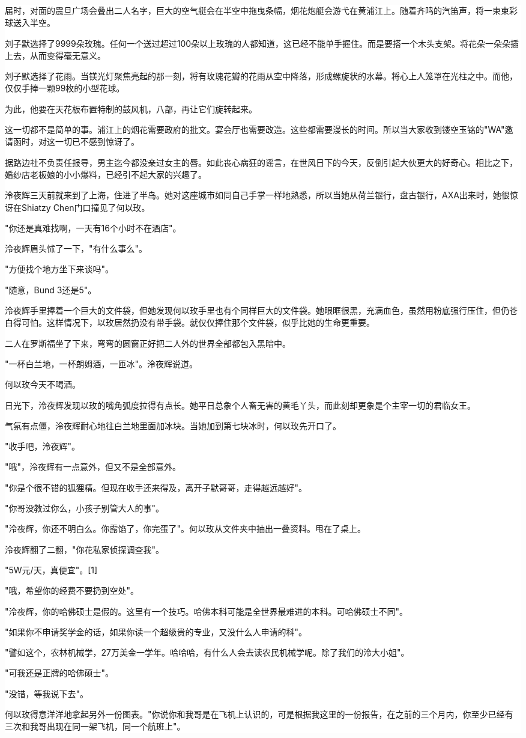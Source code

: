 
届时，对面的震旦广场会叠出二人名字，巨大的空气艇会在半空中拖曳条幅，烟花炮艇会游弋在黄浦江上。随着齐鸣的汽笛声，将一束束彩球送入半空。

刘子默选择了9999朵玫瑰。任何一个送过超过100朵以上玫瑰的人都知道，这已经不能单手握住。而是要搭一个木头支架。将花朵一朵朵插上去，从而变得毫无意义。

刘子默选择了花雨。当镁光灯聚焦亮起的那一刻，将有玫瑰花瓣的花雨从空中降落，形成螺旋状的水幕。将心上人笼罩在光柱之中。而他，仅仅手捧一颗99枚的小型花球。

为此，他要在天花板布置特制的鼓风机，八部，再让它们旋转起来。

这一切都不是简单的事。浦江上的烟花需要政府的批文。宴会厅也需要改造。这些都需要漫长的时间。所以当大家收到镂空玉铭的"WA"邀请函时，对这一切已不感到惊讶了。

据路边社不负责任报导，男主迄今都没亲过女主的唇。如此丧心病狂的谣言，在世风日下的今天，反倒引起大伙更大的好奇心。相比之下，婚纱店老板娘的小小爆料，已经引不起大家的兴趣了。

泠夜辉三天前就来到了上海，住进了半岛。她对这座城市如同自己手掌一样地熟悉，所以当她从荷兰银行，盘古银行，AXA出来时，她很惊讶在Shiatzy
Chen门口撞见了何以玫。

"你还是真难找啊，一天有16个小时不在酒店"。

泠夜辉眉头怵了一下，"有什么事么"。

"方便找个地方坐下来谈吗"。

"随意，Bund 3还是5"。

泠夜辉手里捧着一个巨大的文件袋，但她发现何以玫手里也有个同样巨大的文件袋。她眼眶很黑，充满血色，虽然用粉底强行压住，但仍苍白得可怕。这样情况下，以玫居然扔没有带手袋。就仅仅捧住那个文件袋，似乎比她的生命更重要。

二人在罗斯福坐了下来，弯弯的圆窗正好把二人外的世界全部都包入黑暗中。

"一杯白兰地，一杯朗姆酒，一匝冰"。泠夜辉说道。

何以玫今天不喝酒。

日光下，泠夜辉发现以玫的嘴角弧度拉得有点长。她平日总象个人畜无害的黄毛丫头，而此刻却更象是个主宰一切的君临女王。

气氛有点僵，泠夜辉耐心地往白兰地里面加冰块。当她加到第七块冰时，何以玫先开口了。

"收手吧，泠夜辉"。

"哦"，泠夜辉有一点意外，但又不是全部意外。

"你是个很不错的狐狸精。但现在收手还来得及，离开子默哥哥，走得越远越好"。

"你哥没教过你么，小孩子别管大人的事"。

"泠夜辉，你还不明白么。你露馅了，你完蛋了"。何以玫从文件夹中抽出一叠资料。甩在了桌上。

泠夜辉翻了二翻，"你花私家侦探调查我"。

"5W元/天，真便宜"。\[1\]

"哦，希望你的经费不要扔到空处"。

"泠夜辉，你的哈佛硕士是假的。这里有一个技巧。哈佛本科可能是全世界最难进的本科。可哈佛硕士不同"。

"如果你不申请奖学金的话，如果你读一个超级贵的专业，又没什么人申请的科"。

"譬如这个，农林机械学，27万美金一学年。哈哈哈，有什么人会去读农民机械学呢。除了我们的泠大小姐"。

"可我还是正牌的哈佛硕士"。

"没错，等我说下去"。

何以玫得意洋洋地拿起另外一份图表。"你说你和我哥是在飞机上认识的，可是根据我这里的一份报告，在之前的三个月内，你至少已经有三次和我哥出现在同一架飞机，同一个航班上"。
